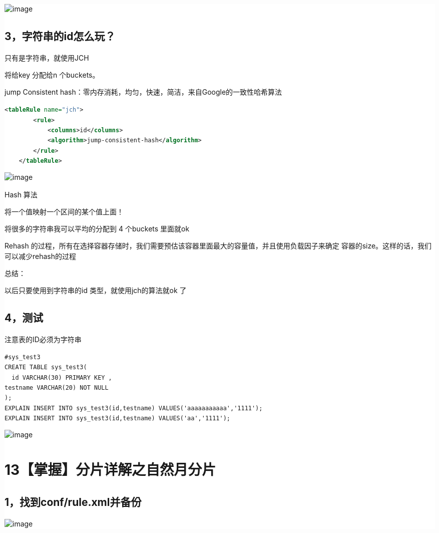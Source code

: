 ![image](https://picgo.xingenhi.cn//typora0.3933322061323828.png)

## 3，字符串的id怎么玩？

只有是字符串，就使用JCH

将给key 分配给n 个buckets。

jump Consistent hash：零内存消耗，均匀，快速，简洁，来自Google的一致性哈希算法

```xml
<tableRule name="jch">
        <rule>
            <columns>id</columns>
            <algorithm>jump-consistent-hash</algorithm>
        </rule>
    </tableRule>
```

![image](https://picgo.xingenhi.cn//typora0.7579543215031549.png)

Hash 算法

将一个值映射一个区间的某个值上面！

将很多的字符串我可以平均的分配到 4 个buckets 里面就ok

Rehash 的过程，所有在选择容器存储时，我们需要预估该容器里面最大的容量值，并且使用负载因子来确定 容器的size。这样的话，我们可以减少rehash的过程

总结：

 以后只要使用到字符串的id 类型，就使用jch的算法就ok 了

## 4，测试

注意表的ID必须为字符串

```xml
#sys_test3
CREATE TABLE sys_test3(
  id VARCHAR(30) PRIMARY KEY ,
testname VARCHAR(20) NOT NULL
);
EXPLAIN INSERT INTO sys_test3(id,testname) VALUES('aaaaaaaaaaa','1111');
EXPLAIN INSERT INTO sys_test3(id,testname) VALUES('aa','1111');
```

![image](https://picgo.xingenhi.cn//typora0.6710726956473642.png)

# 13【掌握】分片详解之自然月分片

## 1，找到conf/rule.xml并备份

![image](https://picgo.xingenhi.cn//typora0.1481745394647286.png)
